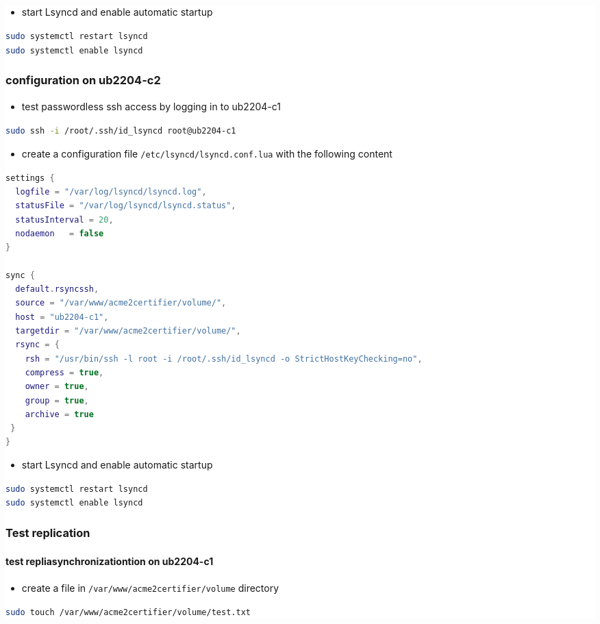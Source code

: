 - start Lsyncd and enable automatic startup

```bash
sudo systemctl restart lsyncd
sudo systemctl enable lsyncd
```

### configuration on ub2204-c2

- test passwordless ssh access by logging in to ub2204-c1

```bash
sudo ssh -i /root/.ssh/id_lsyncd root@ub2204-c1
```

- create a configuration file `/etc/lsyncd/lsyncd.conf.lua` with the following content

```lua
settings {
  logfile = "/var/log/lsyncd/lsyncd.log",
  statusFile = "/var/log/lsyncd/lsyncd.status",
  statusInterval = 20,
  nodaemon   = false
}

sync {
  default.rsyncssh,
  source = "/var/www/acme2certifier/volume/",
  host = "ub2204-c1",
  targetdir = "/var/www/acme2certifier/volume/",
  rsync = {
    rsh = "/usr/bin/ssh -l root -i /root/.ssh/id_lsyncd -o StrictHostKeyChecking=no",
    compress = true,
    owner = true,
    group = true,
    archive = true
 }
}
```

- start Lsyncd and enable automatic startup

```bash
sudo systemctl restart lsyncd
sudo systemctl enable lsyncd
```

### Test replication

#### test repliasynchronizationtion on ub2204-c1

- create a file in `/var/www/acme2certifier/volume` directory

```bash
sudo touch /var/www/acme2certifier/volume/test.txt
```
